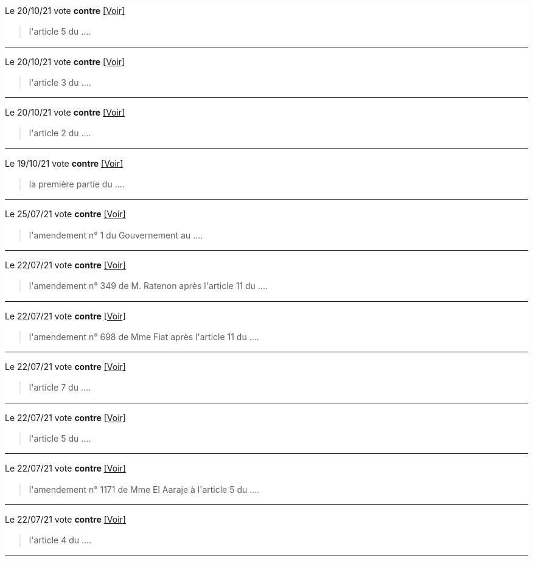 Le 20/10/21 vote <b class="vote-contre">contre</b> [[Voir]](https://www.nosdeputes.fr//15/scrutin/4029)
>l'article 5 du ....
            
---
Le 20/10/21 vote <b class="vote-contre">contre</b> [[Voir]](https://www.nosdeputes.fr//15/scrutin/4028)
>l'article 3 du ....
            
---
Le 20/10/21 vote <b class="vote-contre">contre</b> [[Voir]](https://www.nosdeputes.fr//15/scrutin/4025)
>l'article 2 du ....
            
---
Le 19/10/21 vote <b class="vote-contre">contre</b> [[Voir]](https://www.nosdeputes.fr//15/scrutin/4008)
>la première partie du ....
            
---
Le 25/07/21 vote <b class="vote-contre">contre</b> [[Voir]](https://www.nosdeputes.fr//15/scrutin/3948)
>l'amendement n° 1 du Gouvernement au ....
            
---
Le 22/07/21 vote <b class="vote-contre">contre</b> [[Voir]](https://www.nosdeputes.fr//15/scrutin/3942)
>l'amendement n° 349 de M. Ratenon après l'article 11 du ....
            
---
Le 22/07/21 vote <b class="vote-contre">contre</b> [[Voir]](https://www.nosdeputes.fr//15/scrutin/3941)
>l'amendement n° 698 de Mme Fiat après l'article 11 du ....
            
---
Le 22/07/21 vote <b class="vote-contre">contre</b> [[Voir]](https://www.nosdeputes.fr//15/scrutin/3940)
>l'article 7 du ....
            
---
Le 22/07/21 vote <b class="vote-contre">contre</b> [[Voir]](https://www.nosdeputes.fr//15/scrutin/3939)
>l'article 5 du ....
            
---
Le 22/07/21 vote <b class="vote-contre">contre</b> [[Voir]](https://www.nosdeputes.fr//15/scrutin/3938)
>l'amendement n° 1171 de Mme El Aaraje à l'article 5 du ....
            
---
Le 22/07/21 vote <b class="vote-contre">contre</b> [[Voir]](https://www.nosdeputes.fr//15/scrutin/3937)
>l'article 4 du ....
            
---